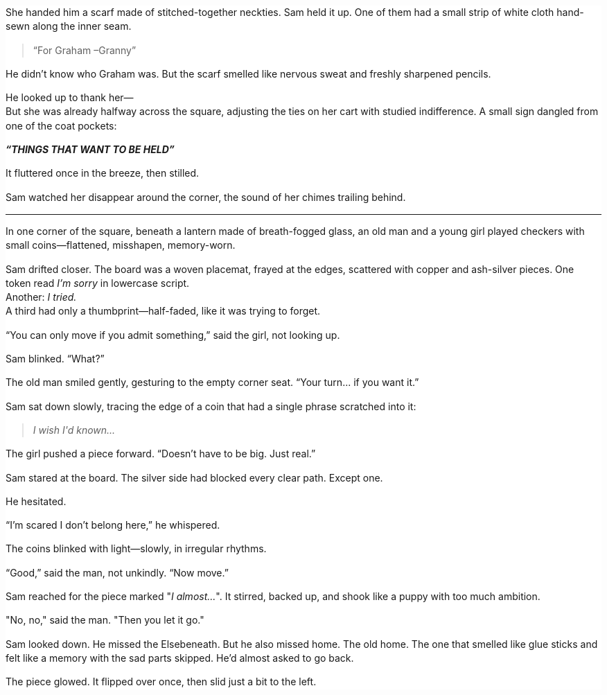 She handed him a scarf made of stitched-together neckties. Sam held it up. One of them had a small strip of white cloth hand-sewn along the inner seam.

> “For Graham –Granny”

He didn’t know who Graham was. But the scarf smelled like nervous sweat and freshly sharpened pencils.

He looked up to thank her—  
But she was already halfway across the square, adjusting the ties on her cart with studied indifference. A small sign dangled from one of the coat pockets:

**_“THINGS THAT WANT TO BE HELD”_**

It fluttered once in the breeze, then stilled.

Sam watched her disappear around the corner, the sound of her chimes trailing behind.

---

In one corner of the square, beneath a lantern made of breath-fogged glass, an old man and a young girl played checkers with small coins—flattened, misshapen, memory-worn.

Sam drifted closer.
The board was a woven placemat, frayed at the edges, scattered with copper and ash-silver pieces.
One token read *I’m sorry* in lowercase script.  
Another: *I tried.*  
A third had only a thumbprint—half-faded, like it was trying to forget.

“You can only move if you admit something,” said the girl, not looking up.

Sam blinked. “What?”

The old man smiled gently, gesturing to the empty corner seat. “Your turn... if you want it.”

Sam sat down slowly, tracing the edge of a coin that had a single phrase scratched into it:

> _I wish I'd known..._

The girl pushed a piece forward. “Doesn’t have to be big. Just real.”

Sam stared at the board. The silver side had blocked every clear path. Except one.

He hesitated.

“I’m scared I don’t belong here,” he whispered.

The coins blinked with light—slowly, in irregular rhythms.

“Good,” said the man, not unkindly. “Now move.”

Sam reached for the piece marked "*I almost...*".  It stirred, backed up, and shook like a puppy with too much ambition.

"No, no," said the man.  "Then you let it go."

Sam looked down. He missed the Elsebeneath. But he also missed home.  The old home.  The one that smelled like glue sticks and felt like a memory with the sad parts skipped.
He’d almost asked to go back.

The piece glowed. It flipped over once, then slid just a bit to the left.
